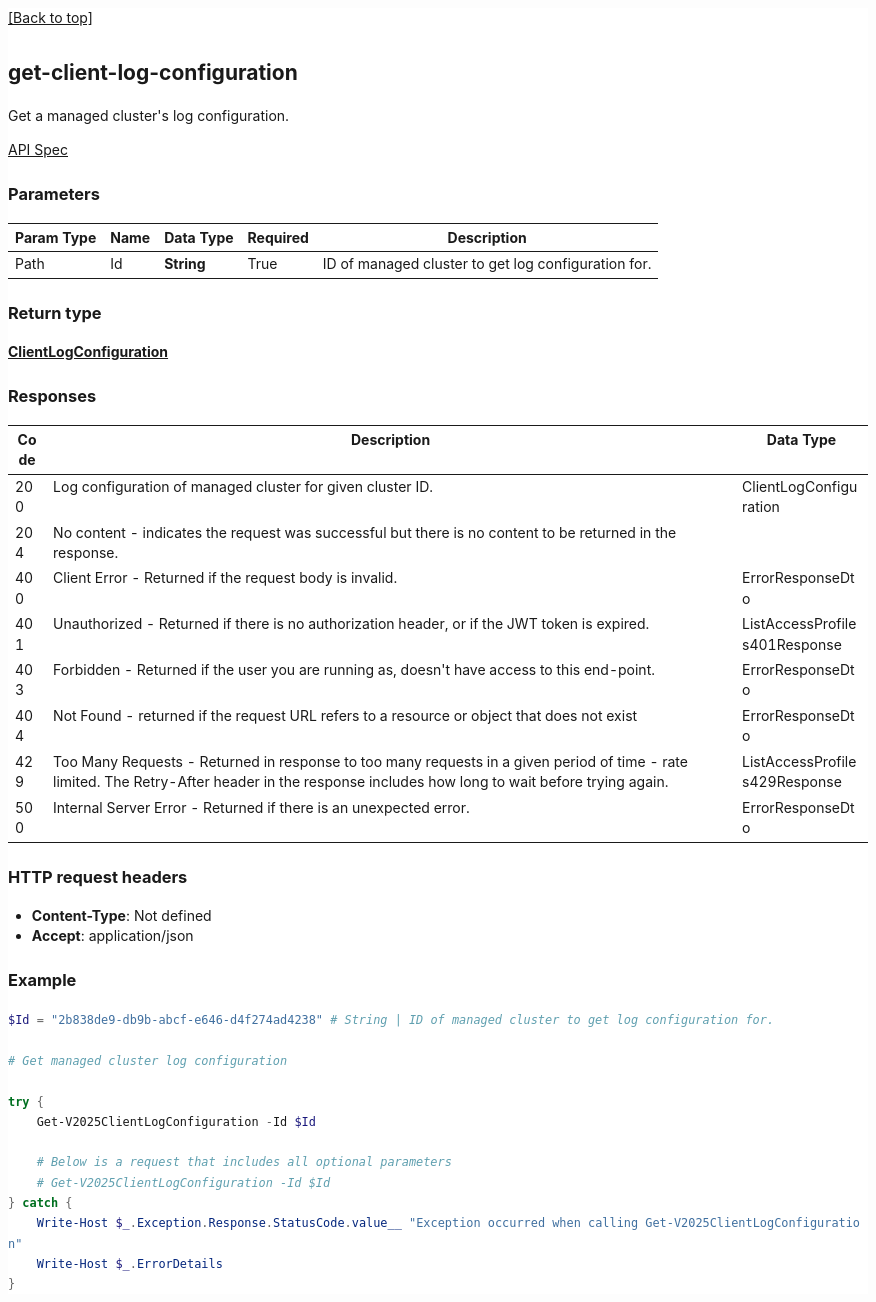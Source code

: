 [[Back to top]](#)

## get-client-log-configuration

Get a managed cluster's log configuration.

[API Spec](https://developer.sailpoint.com/docs/api/v2025/get-client-log-configuration)

### Parameters

| Param Type | Name | Data Type | Required | Description |
| --- | --- | --- | --- | --- |
| Path | Id | **String** | True | ID of managed cluster to get log configuration for. |

### Return type

[**ClientLogConfiguration**](../models/client-log-configuration)

### Responses

| Code | Description | Data Type |
| --- | --- | --- |
| 200 | Log configuration of managed cluster for given cluster ID. | ClientLogConfiguration |
| 204 | No content - indicates the request was successful but there is no content to be returned in the response. |
| 400 | Client Error - Returned if the request body is invalid. | ErrorResponseDto |
| 401 | Unauthorized - Returned if there is no authorization header, or if the JWT token is expired. | ListAccessProfiles401Response |
| 403 | Forbidden - Returned if the user you are running as, doesn&#39;t have access to this end-point. | ErrorResponseDto |
| 404 | Not Found - returned if the request URL refers to a resource or object that does not exist | ErrorResponseDto |
| 429 | Too Many Requests - Returned in response to too many requests in a given period of time - rate limited. The Retry-After header in the response includes how long to wait before trying again. | ListAccessProfiles429Response |
| 500 | Internal Server Error - Returned if there is an unexpected error. | ErrorResponseDto |

### HTTP request headers

- **Content-Type**: Not defined
- **Accept**: application/json

### Example

```powershell
$Id = "2b838de9-db9b-abcf-e646-d4f274ad4238" # String | ID of managed cluster to get log configuration for.

# Get managed cluster log configuration

try {
    Get-V2025ClientLogConfiguration -Id $Id

    # Below is a request that includes all optional parameters
    # Get-V2025ClientLogConfiguration -Id $Id
} catch {
    Write-Host $_.Exception.Response.StatusCode.value__ "Exception occurred when calling Get-V2025ClientLogConfiguration"
    Write-Host $_.ErrorDetails
}
```
